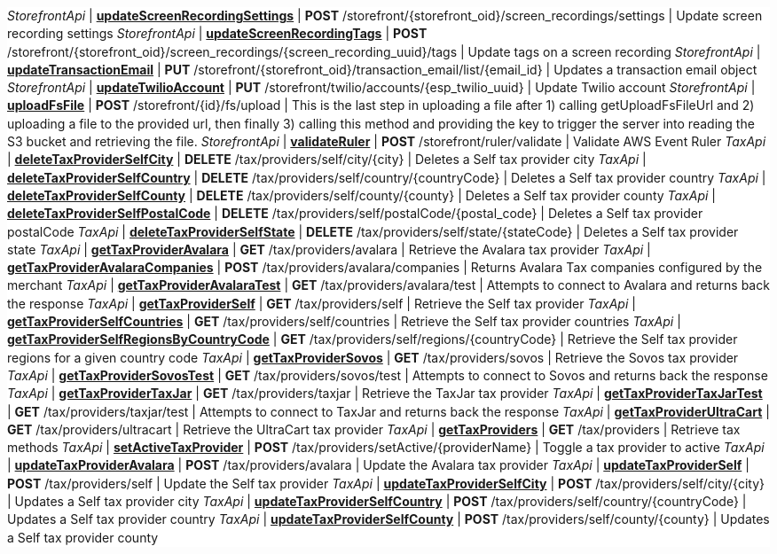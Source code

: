 *StorefrontApi* | [**updateScreenRecordingSettings**](docs/StorefrontApi.md#updateScreenRecordingSettings) | **POST** /storefront/{storefront_oid}/screen_recordings/settings | Update screen recording settings
*StorefrontApi* | [**updateScreenRecordingTags**](docs/StorefrontApi.md#updateScreenRecordingTags) | **POST** /storefront/{storefront_oid}/screen_recordings/{screen_recording_uuid}/tags | Update tags on a screen recording
*StorefrontApi* | [**updateTransactionEmail**](docs/StorefrontApi.md#updateTransactionEmail) | **PUT** /storefront/{storefront_oid}/transaction_email/list/{email_id} | Updates a transaction email object
*StorefrontApi* | [**updateTwilioAccount**](docs/StorefrontApi.md#updateTwilioAccount) | **PUT** /storefront/twilio/accounts/{esp_twilio_uuid} | Update Twilio account
*StorefrontApi* | [**uploadFsFile**](docs/StorefrontApi.md#uploadFsFile) | **POST** /storefront/{id}/fs/upload | This is the last step in uploading a file after 1) calling getUploadFsFileUrl and 2) uploading a file to the provided url, then finally 3) calling this method and providing the key to trigger the server into reading the S3 bucket and retrieving the file.
*StorefrontApi* | [**validateRuler**](docs/StorefrontApi.md#validateRuler) | **POST** /storefront/ruler/validate | Validate AWS Event Ruler
*TaxApi* | [**deleteTaxProviderSelfCity**](docs/TaxApi.md#deleteTaxProviderSelfCity) | **DELETE** /tax/providers/self/city/{city} | Deletes a Self tax provider city
*TaxApi* | [**deleteTaxProviderSelfCountry**](docs/TaxApi.md#deleteTaxProviderSelfCountry) | **DELETE** /tax/providers/self/country/{countryCode} | Deletes a Self tax provider country
*TaxApi* | [**deleteTaxProviderSelfCounty**](docs/TaxApi.md#deleteTaxProviderSelfCounty) | **DELETE** /tax/providers/self/county/{county} | Deletes a Self tax provider county
*TaxApi* | [**deleteTaxProviderSelfPostalCode**](docs/TaxApi.md#deleteTaxProviderSelfPostalCode) | **DELETE** /tax/providers/self/postalCode/{postal_code} | Deletes a Self tax provider postalCode
*TaxApi* | [**deleteTaxProviderSelfState**](docs/TaxApi.md#deleteTaxProviderSelfState) | **DELETE** /tax/providers/self/state/{stateCode} | Deletes a Self tax provider state
*TaxApi* | [**getTaxProviderAvalara**](docs/TaxApi.md#getTaxProviderAvalara) | **GET** /tax/providers/avalara | Retrieve the Avalara tax provider
*TaxApi* | [**getTaxProviderAvalaraCompanies**](docs/TaxApi.md#getTaxProviderAvalaraCompanies) | **POST** /tax/providers/avalara/companies | Returns Avalara Tax companies configured by the merchant
*TaxApi* | [**getTaxProviderAvalaraTest**](docs/TaxApi.md#getTaxProviderAvalaraTest) | **GET** /tax/providers/avalara/test | Attempts to connect to Avalara and returns back the response
*TaxApi* | [**getTaxProviderSelf**](docs/TaxApi.md#getTaxProviderSelf) | **GET** /tax/providers/self | Retrieve the Self tax provider
*TaxApi* | [**getTaxProviderSelfCountries**](docs/TaxApi.md#getTaxProviderSelfCountries) | **GET** /tax/providers/self/countries | Retrieve the Self tax provider countries
*TaxApi* | [**getTaxProviderSelfRegionsByCountryCode**](docs/TaxApi.md#getTaxProviderSelfRegionsByCountryCode) | **GET** /tax/providers/self/regions/{countryCode} | Retrieve the Self tax provider regions for a given country code
*TaxApi* | [**getTaxProviderSovos**](docs/TaxApi.md#getTaxProviderSovos) | **GET** /tax/providers/sovos | Retrieve the Sovos tax provider
*TaxApi* | [**getTaxProviderSovosTest**](docs/TaxApi.md#getTaxProviderSovosTest) | **GET** /tax/providers/sovos/test | Attempts to connect to Sovos and returns back the response
*TaxApi* | [**getTaxProviderTaxJar**](docs/TaxApi.md#getTaxProviderTaxJar) | **GET** /tax/providers/taxjar | Retrieve the TaxJar tax provider
*TaxApi* | [**getTaxProviderTaxJarTest**](docs/TaxApi.md#getTaxProviderTaxJarTest) | **GET** /tax/providers/taxjar/test | Attempts to connect to TaxJar and returns back the response
*TaxApi* | [**getTaxProviderUltraCart**](docs/TaxApi.md#getTaxProviderUltraCart) | **GET** /tax/providers/ultracart | Retrieve the UltraCart tax provider
*TaxApi* | [**getTaxProviders**](docs/TaxApi.md#getTaxProviders) | **GET** /tax/providers | Retrieve tax methods
*TaxApi* | [**setActiveTaxProvider**](docs/TaxApi.md#setActiveTaxProvider) | **POST** /tax/providers/setActive/{providerName} | Toggle a tax provider to active
*TaxApi* | [**updateTaxProviderAvalara**](docs/TaxApi.md#updateTaxProviderAvalara) | **POST** /tax/providers/avalara | Update the Avalara tax provider
*TaxApi* | [**updateTaxProviderSelf**](docs/TaxApi.md#updateTaxProviderSelf) | **POST** /tax/providers/self | Update the Self tax provider
*TaxApi* | [**updateTaxProviderSelfCity**](docs/TaxApi.md#updateTaxProviderSelfCity) | **POST** /tax/providers/self/city/{city} | Updates a Self tax provider city
*TaxApi* | [**updateTaxProviderSelfCountry**](docs/TaxApi.md#updateTaxProviderSelfCountry) | **POST** /tax/providers/self/country/{countryCode} | Updates a Self tax provider country
*TaxApi* | [**updateTaxProviderSelfCounty**](docs/TaxApi.md#updateTaxProviderSelfCounty) | **POST** /tax/providers/self/county/{county} | Updates a Self tax provider county